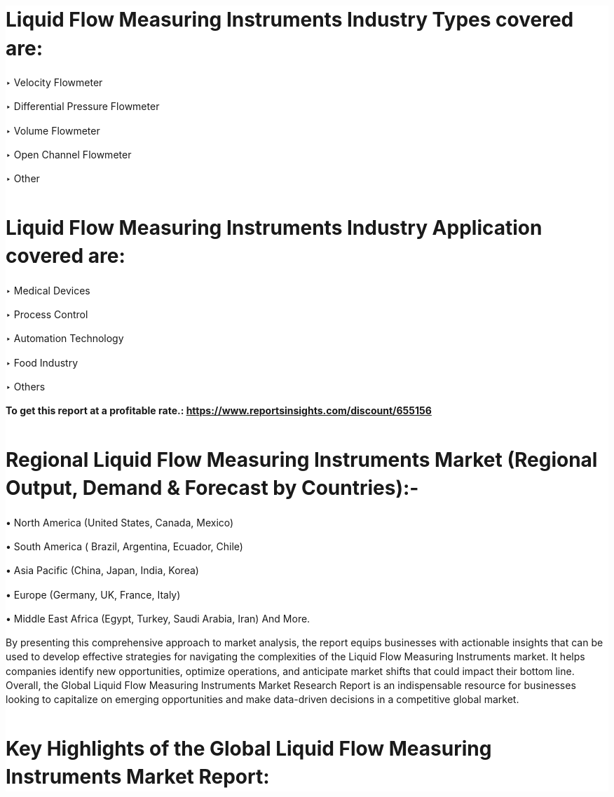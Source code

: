 </tr>
</table>

# <strong>Liquid Flow Measuring Instruments Industry Types covered are:</strong>

‣ Velocity Flowmeter

‣ Differential Pressure Flowmeter

‣ Volume Flowmeter

‣ Open Channel Flowmeter

‣ Other

# <strong>Liquid Flow Measuring Instruments Industry Application covered are:</strong>

‣ Medical Devices

‣ Process Control

‣ Automation Technology

‣ Food Industry

‣ Others

<strong>To get this report at a profitable rate.: <a href=https://www.reportsinsights.com/discount/655156>https://www.reportsinsights.com/discount/655156</a></strong></font>

# <strong>Regional Liquid Flow Measuring Instruments Market (Regional Output, Demand &amp; Forecast by Countries):-</strong>

• North America (United States, Canada, Mexico)

• South America ( Brazil, Argentina, Ecuador, Chile)

• Asia Pacific (China, Japan, India, Korea)

• Europe (Germany, UK, France, Italy)

• Middle East Africa (Egypt, Turkey, Saudi Arabia, Iran) And More.

By presenting this comprehensive approach to market analysis, the report equips businesses with actionable insights that can be used to develop effective strategies for navigating the complexities of the Liquid Flow Measuring Instruments market. It helps companies identify new opportunities, optimize operations, and anticipate market shifts that could impact their bottom line. Overall, the Global Liquid Flow Measuring Instruments Market Research Report is an indispensable resource for businesses looking to capitalize on emerging opportunities and make data-driven decisions in a competitive global market.

# <strong>Key Highlights of the Global Liquid Flow Measuring Instruments Market Report:</strong>

